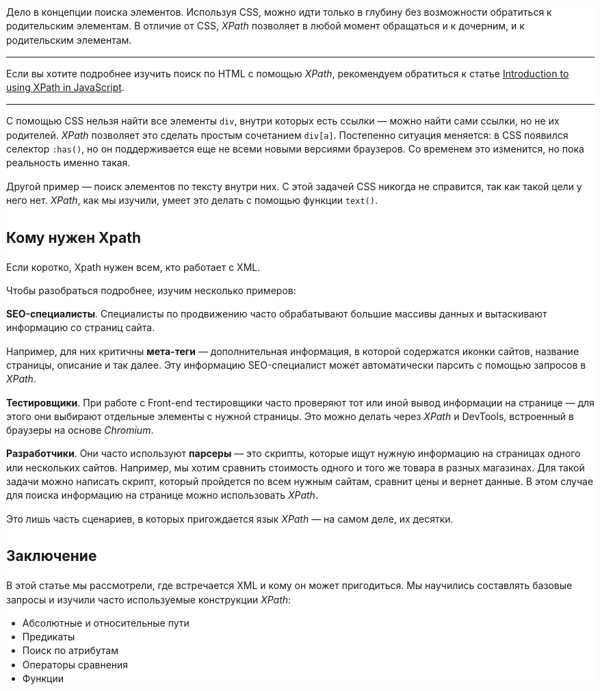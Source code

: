 Дело в концепции поиска элементов. Используя CSS, можно идти только в глубину без возможности обратиться к родительским элементам. В отличие от CSS, _XPath_ позволяет в любой момент обращаться и к дочерним, и к родительским элементам.

---

Если вы хотите подробнее изучить поиск по HTML с помощью _XPath_, рекомендуем обратиться к статье [Introduction to using XPath in JavaScript](https://developer.mozilla.org/en-US/docs/Web/XPath/Introduction_to_using_XPath_in_JavaScript).

---

С помощью CSS нельзя найти все элементы `div`, внутри которых есть ссылки — можно найти сами ссылки, но не их родителей. _XPath_ позволяет это сделать простым сочетанием `div[a]`. Постепенно ситуация меняется: в CSS появился селектор `:has()`, но он поддерживается еще не всеми новыми версиями браузеров. Со временем это изменится, но пока реальность именно такая.


Другой пример — поиск элементов по тексту внутри них. С этой задачей CSS никогда не справится, так как такой цели у него нет. _XPath_, как мы изучили, умеет это делать с помощью функции `text()`.

## Кому нужен Xpath

Если коротко, Xpath нужен всем, кто работает с XML.

Чтобы разобраться подробнее, изучим несколько примеров:

**SEO-специалисты**. Специалисты по продвижению часто обрабатывают большие массивы данных и вытаскивают информацию со страниц сайта.

Например, для них критичны **мета-теги** — дополнительная информация, в которой содержатся иконки сайтов, название страницы, описание и так далее. Эту информацию SEO-специалист может автоматически парсить с помощью запросов в _XPath_.

**Тестировщики**. При работе с Front-end тестировщики часто проверяют тот или иной вывод информации на странице — для этого они выбирают отдельные элементы с нужной страницы. Это можно делать через _XPath_ и DevTools, встроенный в браузеры на основе _Chromium_.

**Разработчики**. Они часто используют **парсеры** — это скрипты, которые ищут нужную информацию на страницах одного или нескольких сайтов. Например, мы хотим сравнить стоимость одного и того же товара в разных магазинах. Для такой задачи можно написать скрипт, который пройдется по всем нужным сайтам, сравнит цены и вернет данные. В этом случае для поиска информацию на странице можно использовать _XPath_.

Это лишь часть сценариев, в которых пригождается язык _XPath_ — на самом деле, их десятки.

## Заключение

В этой статье мы рассмотрели, где встречается XML и кому он может пригодиться. Мы научились составлять базовые запросы и изучили часто используемые конструкции _XPath_:

* Абсолютные и относительные пути
* Предикаты
* Поиск по атрибутам
* Операторы сравнения
* Функции
